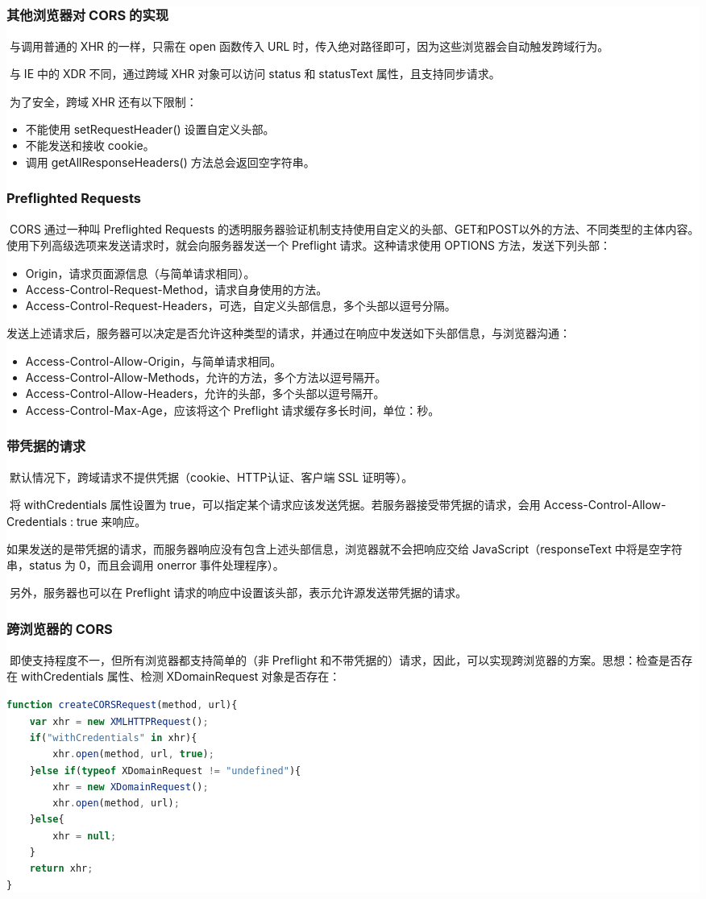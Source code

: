 ### 其他浏览器对 CORS 的实现

​		与调用普通的 XHR 的一样，只需在 open 函数传入 URL 时，传入绝对路径即可，因为这些浏览器会自动触发跨域行为。

​		与 IE 中的 XDR 不同，通过跨域 XHR 对象可以访问 status 和 statusText 属性，且支持同步请求。

​		为了安全，跨域 XHR 还有以下限制：

- 不能使用 setRequestHeader() 设置自定义头部。
- 不能发送和接收 cookie。
- 调用 getAllResponseHeaders() 方法总会返回空字符串。

### Preflighted Requests

​		CORS 通过一种叫 Preflighted Requests 的透明服务器验证机制支持使用自定义的头部、GET和POST以外的方法、不同类型的主体内容。使用下列高级选项来发送请求时，就会向服务器发送一个 Preflight 请求。这种请求使用 OPTIONS 方法，发送下列头部：

- Origin，请求页面源信息（与简单请求相同）。
- Access-Control-Request-Method，请求自身使用的方法。
- Access-Control-Request-Headers，可选，自定义头部信息，多个头部以逗号分隔。

​        发送上述请求后，服务器可以决定是否允许这种类型的请求，并通过在响应中发送如下头部信息，与浏览器沟通：

- Access-Control-Allow-Origin，与简单请求相同。
- Access-Control-Allow-Methods，允许的方法，多个方法以逗号隔开。
- Access-Control-Allow-Headers，允许的头部，多个头部以逗号隔开。
- Access-Control-Max-Age，应该将这个 Preflight 请求缓存多长时间，单位：秒。

### 带凭据的请求

​		默认情况下，跨域请求不提供凭据（cookie、HTTP认证、客户端 SSL 证明等）。

​		将 withCredentials 属性设置为 true，可以指定某个请求应该发送凭据。若服务器接受带凭据的请求，会用 Access-Control-Allow-Credentials : true 来响应。

​		如果发送的是带凭据的请求，而服务器响应没有包含上述头部信息，浏览器就不会把响应交给 JavaScript（responseText 中将是空字符串，status 为 0，而且会调用 onerror 事件处理程序）。

​		另外，服务器也可以在 Preflight 请求的响应中设置该头部，表示允许源发送带凭据的请求。

### 跨浏览器的 CORS

​		即使支持程度不一，但所有浏览器都支持简单的（非 Preflight 和不带凭据的）请求，因此，可以实现跨浏览器的方案。思想：检查是否存在 withCredentials 属性、检测 XDomainRequest 对象是否存在：

```javascript
function createCORSRequest(method, url){
    var xhr = new XMLHTTPRequest();
    if("withCredentials" in xhr){
        xhr.open(method, url, true);
    }else if(typeof XDomainRequest != "undefined"){
        xhr = new XDomainRequest();
        xhr.open(method, url);
    }else{
        xhr = null;
    }
    return xhr;
}
```
